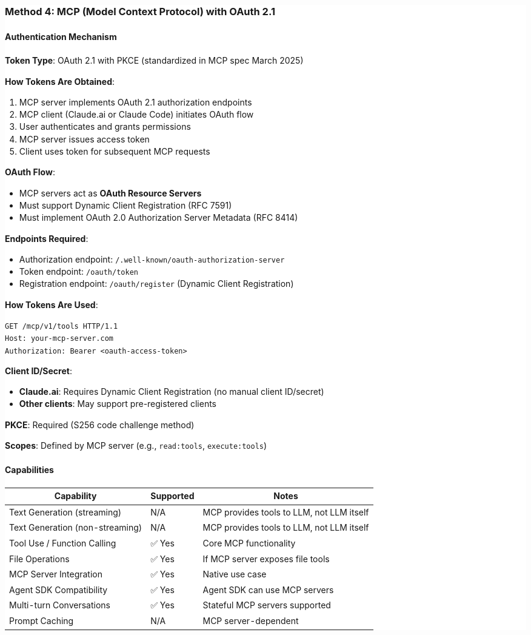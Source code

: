 ### Method 4: MCP (Model Context Protocol) with OAuth 2.1

#### Authentication Mechanism

**Token Type**: OAuth 2.1 with PKCE (standardized in MCP spec March 2025)

**How Tokens Are Obtained**:
1. MCP server implements OAuth 2.1 authorization endpoints
2. MCP client (Claude.ai or Claude Code) initiates OAuth flow
3. User authenticates and grants permissions
4. MCP server issues access token
5. Client uses token for subsequent MCP requests

**OAuth Flow**:
- MCP servers act as **OAuth Resource Servers**
- Must support Dynamic Client Registration (RFC 7591)
- Must implement OAuth 2.0 Authorization Server Metadata (RFC 8414)

**Endpoints Required**:
- Authorization endpoint: `/.well-known/oauth-authorization-server`
- Token endpoint: `/oauth/token`
- Registration endpoint: `/oauth/register` (Dynamic Client Registration)

**How Tokens Are Used**:
```http
GET /mcp/v1/tools HTTP/1.1
Host: your-mcp-server.com
Authorization: Bearer <oauth-access-token>
```

**Client ID/Secret**:
- **Claude.ai**: Requires Dynamic Client Registration (no manual client ID/secret)
- **Other clients**: May support pre-registered clients

**PKCE**: Required (S256 code challenge method)

**Scopes**: Defined by MCP server (e.g., `read:tools`, `execute:tools`)

#### Capabilities

| Capability | Supported | Notes |
|------------|-----------|-------|
| Text Generation (streaming) | N/A | MCP provides tools to LLM, not LLM itself |
| Text Generation (non-streaming) | N/A | MCP provides tools to LLM, not LLM itself |
| Tool Use / Function Calling | ✅ Yes | Core MCP functionality |
| File Operations | ✅ Yes | If MCP server exposes file tools |
| MCP Server Integration | ✅ Yes | Native use case |
| Agent SDK Compatibility | ✅ Yes | Agent SDK can use MCP servers |
| Multi-turn Conversations | ✅ Yes | Stateful MCP servers supported |
| Prompt Caching | N/A | MCP server-dependent |
